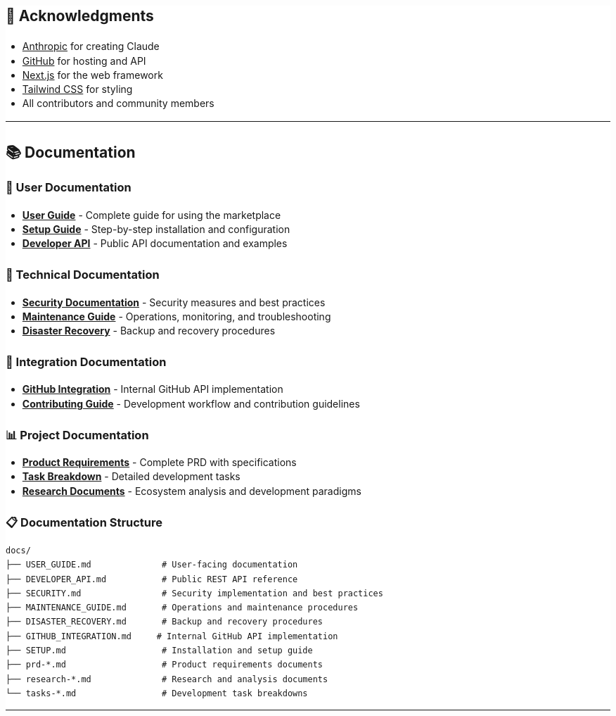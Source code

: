 ## 🙏 Acknowledgments

- [Anthropic](https://anthropic.com) for creating Claude
- [GitHub](https://github.com) for hosting and API
- [Next.js](https://nextjs.org) for the web framework
- [Tailwind CSS](https://tailwindcss.com) for styling
- All contributors and community members

---

## 📚 Documentation

### 📖 User Documentation
- **[User Guide](./docs/USER_GUIDE.md)** - Complete guide for using the marketplace
- **[Setup Guide](./SETUP.md)** - Step-by-step installation and configuration
- **[Developer API](./docs/DEVELOPER_API.md)** - Public API documentation and examples

### 🔧 Technical Documentation
- **[Security Documentation](./docs/SECURITY.md)** - Security measures and best practices
- **[Maintenance Guide](./docs/MAINTENANCE_GUIDE.md)** - Operations, monitoring, and troubleshooting
- **[Disaster Recovery](./docs/DISASTER_RECOVERY.md)** - Backup and recovery procedures

### 🔌 Integration Documentation
- **[GitHub Integration](./docs/GITHUB_INTEGRATION.md)** - Internal GitHub API implementation
- **[Contributing Guide](./CONTRIBUTING.md)** - Development workflow and contribution guidelines

### 📊 Project Documentation
- **[Product Requirements](./docs/prd-001-claude-marketplace-aggregator.md)** - Complete PRD with specifications
- **[Task Breakdown](./docs/tasks-001-prd-claude-marketplace-aggregator.md)** - Detailed development tasks
- **[Research Documents](./docs/)** - Ecosystem analysis and development paradigms

### 📋 Documentation Structure
```
docs/
├── USER_GUIDE.md              # User-facing documentation
├── DEVELOPER_API.md           # Public REST API reference
├── SECURITY.md                # Security implementation and best practices
├── MAINTENANCE_GUIDE.md       # Operations and maintenance procedures
├── DISASTER_RECOVERY.md       # Backup and recovery procedures
├── GITHUB_INTEGRATION.md     # Internal GitHub API implementation
├── SETUP.md                   # Installation and setup guide
├── prd-*.md                   # Product requirements documents
├── research-*.md              # Research and analysis documents
└── tasks-*.md                 # Development task breakdowns
```

---
